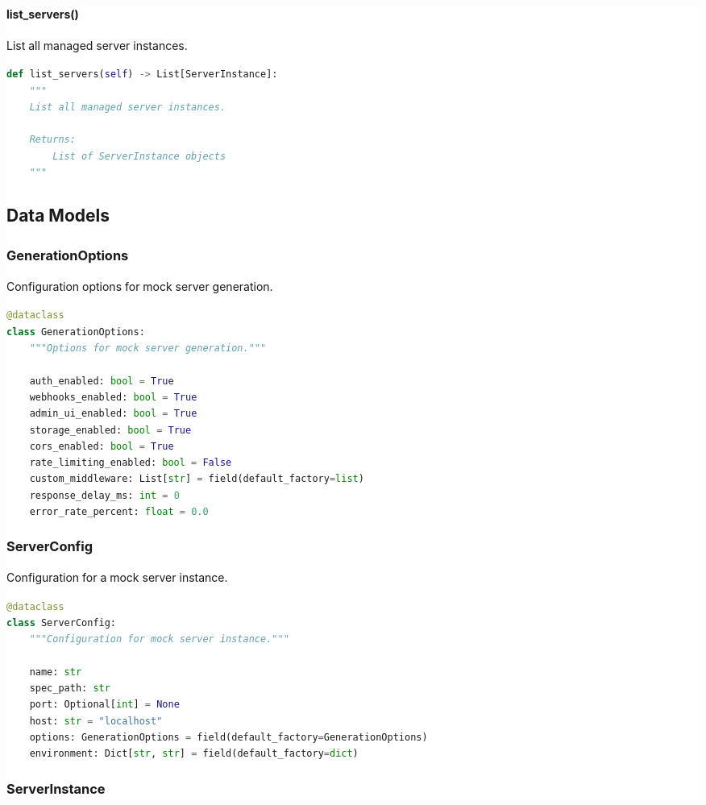 #### list_servers()

List all managed server instances.

```python
def list_servers(self) -> List[ServerInstance]:
    """
    List all managed server instances.
    
    Returns:
        List of ServerInstance objects
    """
```

## Data Models

### GenerationOptions

Configuration options for mock server generation.

```python
@dataclass
class GenerationOptions:
    """Options for mock server generation."""
    
    auth_enabled: bool = True
    webhooks_enabled: bool = True
    admin_ui_enabled: bool = True
    storage_enabled: bool = True
    cors_enabled: bool = True
    rate_limiting_enabled: bool = False
    custom_middleware: List[str] = field(default_factory=list)
    response_delay_ms: int = 0
    error_rate_percent: float = 0.0
```

### ServerConfig

Configuration for a mock server instance.

```python
@dataclass
class ServerConfig:
    """Configuration for mock server instance."""
    
    name: str
    spec_path: str
    port: Optional[int] = None
    host: str = "localhost"
    options: GenerationOptions = field(default_factory=GenerationOptions)
    environment: Dict[str, str] = field(default_factory=dict)
```

### ServerInstance
